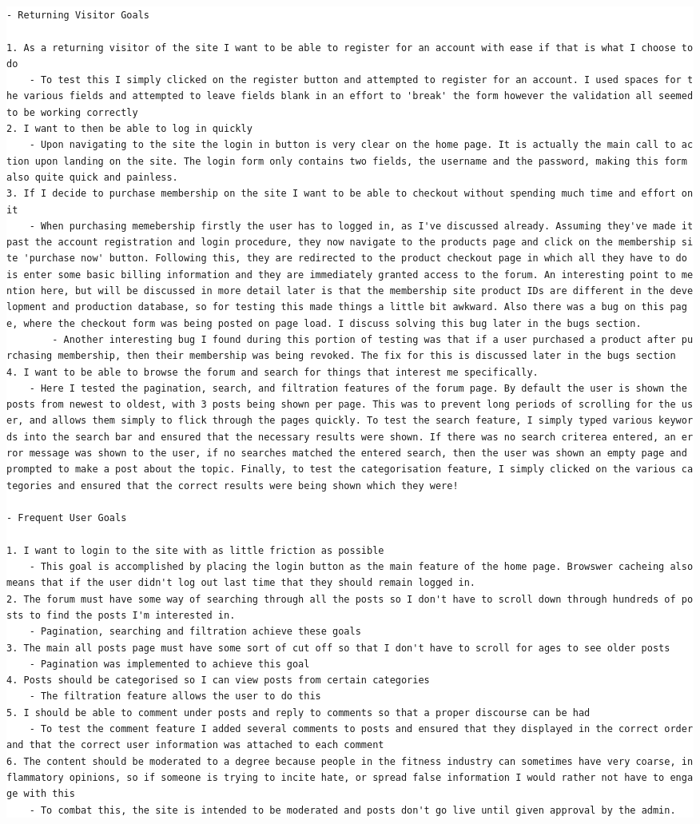     - Returning Visitor Goals

    1. As a returning visitor of the site I want to be able to register for an account with ease if that is what I choose to do
        - To test this I simply clicked on the register button and attempted to register for an account. I used spaces for the various fields and attempted to leave fields blank in an effort to 'break' the form however the validation all seemed to be working correctly
    2. I want to then be able to log in quickly
        - Upon navigating to the site the login in button is very clear on the home page. It is actually the main call to action upon landing on the site. The login form only contains two fields, the username and the password, making this form also quite quick and painless.
    3. If I decide to purchase membership on the site I want to be able to checkout without spending much time and effort on it
        - When purchasing memebership firstly the user has to logged in, as I've discussed already. Assuming they've made it past the account registration and login procedure, they now navigate to the products page and click on the membership site 'purchase now' button. Following this, they are redirected to the product checkout page in which all they have to do is enter some basic billing information and they are immediately granted access to the forum. An interesting point to mention here, but will be discussed in more detail later is that the membership site product IDs are different in the development and production database, so for testing this made things a little bit awkward. Also there was a bug on this page, where the checkout form was being posted on page load. I discuss solving this bug later in the bugs section.
            - Another interesting bug I found during this portion of testing was that if a user purchased a product after purchasing membership, then their membership was being revoked. The fix for this is discussed later in the bugs section
    4. I want to be able to browse the forum and search for things that interest me specifically.
        - Here I tested the pagination, search, and filtration features of the forum page. By default the user is shown the posts from newest to oldest, with 3 posts being shown per page. This was to prevent long periods of scrolling for the user, and allows them simply to flick through the pages quickly. To test the search feature, I simply typed various keywords into the search bar and ensured that the necessary results were shown. If there was no search criterea entered, an error message was shown to the user, if no searches matched the entered search, then the user was shown an empty page and prompted to make a post about the topic. Finally, to test the categorisation feature, I simply clicked on the various categories and ensured that the correct results were being shown which they were!

    - Frequent User Goals

    1. I want to login to the site with as little friction as possible
        - This goal is accomplished by placing the login button as the main feature of the home page. Browswer cacheing also means that if the user didn't log out last time that they should remain logged in.
    2. The forum must have some way of searching through all the posts so I don't have to scroll down through hundreds of posts to find the posts I'm interested in.
        - Pagination, searching and filtration achieve these goals
    3. The main all posts page must have some sort of cut off so that I don't have to scroll for ages to see older posts
        - Pagination was implemented to achieve this goal
    4. Posts should be categorised so I can view posts from certain categories
        - The filtration feature allows the user to do this
    5. I should be able to comment under posts and reply to comments so that a proper discourse can be had
        - To test the comment feature I added several comments to posts and ensured that they displayed in the correct order and that the correct user information was attached to each comment
    6. The content should be moderated to a degree because people in the fitness industry can sometimes have very coarse, inflammatory opinions, so if someone is trying to incite hate, or spread false information I would rather not have to engage with this
        - To combat this, the site is intended to be moderated and posts don't go live until given approval by the admin.
